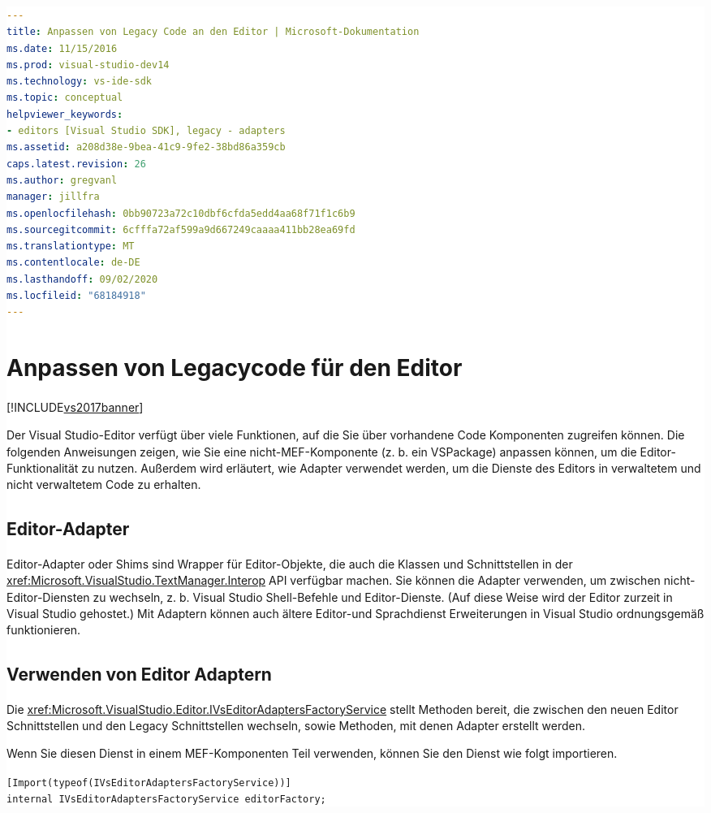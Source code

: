 ```yaml
---
title: Anpassen von Legacy Code an den Editor | Microsoft-Dokumentation
ms.date: 11/15/2016
ms.prod: visual-studio-dev14
ms.technology: vs-ide-sdk
ms.topic: conceptual
helpviewer_keywords:
- editors [Visual Studio SDK], legacy - adapters
ms.assetid: a208d38e-9bea-41c9-9fe2-38bd86a359cb
caps.latest.revision: 26
ms.author: gregvanl
manager: jillfra
ms.openlocfilehash: 0bb90723a72c10dbf6cfda5edd4aa68f71f1c6b9
ms.sourcegitcommit: 6cfffa72af599a9d667249caaaa411bb28ea69fd
ms.translationtype: MT
ms.contentlocale: de-DE
ms.lasthandoff: 09/02/2020
ms.locfileid: "68184918"
---
```

# <a name="adapting-legacy-code-to-the-editor"></a>Anpassen von Legacycode für den Editor
[!INCLUDE[vs2017banner](../includes/vs2017banner.md)]

Der Visual Studio-Editor verfügt über viele Funktionen, auf die Sie über vorhandene Code Komponenten zugreifen können. Die folgenden Anweisungen zeigen, wie Sie eine nicht-MEF-Komponente (z. b. ein VSPackage) anpassen können, um die Editor-Funktionalität zu nutzen. Außerdem wird erläutert, wie Adapter verwendet werden, um die Dienste des Editors in verwaltetem und nicht verwaltetem Code zu erhalten.  
  
## <a name="editor-adapters"></a>Editor-Adapter  
 Editor-Adapter oder Shims sind Wrapper für Editor-Objekte, die auch die Klassen und Schnittstellen in der <xref:Microsoft.VisualStudio.TextManager.Interop> API verfügbar machen. Sie können die Adapter verwenden, um zwischen nicht-Editor-Diensten zu wechseln, z. b. Visual Studio Shell-Befehle und Editor-Dienste. (Auf diese Weise wird der Editor zurzeit in Visual Studio gehostet.) Mit Adaptern können auch ältere Editor-und Sprachdienst Erweiterungen in Visual Studio ordnungsgemäß funktionieren.  
  
## <a name="using-editor-adapters"></a>Verwenden von Editor Adaptern  
 Die <xref:Microsoft.VisualStudio.Editor.IVsEditorAdaptersFactoryService> stellt Methoden bereit, die zwischen den neuen Editor Schnittstellen und den Legacy Schnittstellen wechseln, sowie Methoden, mit denen Adapter erstellt werden.  
  
 Wenn Sie diesen Dienst in einem MEF-Komponenten Teil verwenden, können Sie den Dienst wie folgt importieren.  
  
```  
[Import(typeof(IVsEditorAdaptersFactoryService))]  
internal IVsEditorAdaptersFactoryService editorFactory;  
```  
  